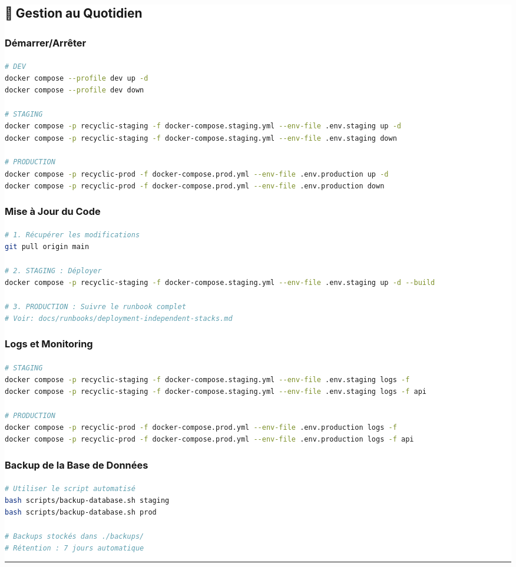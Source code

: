 
## 🔧 Gestion au Quotidien

### Démarrer/Arrêter

```bash
# DEV
docker compose --profile dev up -d
docker compose --profile dev down

# STAGING
docker compose -p recyclic-staging -f docker-compose.staging.yml --env-file .env.staging up -d
docker compose -p recyclic-staging -f docker-compose.staging.yml --env-file .env.staging down

# PRODUCTION
docker compose -p recyclic-prod -f docker-compose.prod.yml --env-file .env.production up -d
docker compose -p recyclic-prod -f docker-compose.prod.yml --env-file .env.production down
```

### Mise à Jour du Code

```bash
# 1. Récupérer les modifications
git pull origin main

# 2. STAGING : Déployer
docker compose -p recyclic-staging -f docker-compose.staging.yml --env-file .env.staging up -d --build

# 3. PRODUCTION : Suivre le runbook complet
# Voir: docs/runbooks/deployment-independent-stacks.md
```

### Logs et Monitoring

```bash
# STAGING
docker compose -p recyclic-staging -f docker-compose.staging.yml --env-file .env.staging logs -f
docker compose -p recyclic-staging -f docker-compose.staging.yml --env-file .env.staging logs -f api

# PRODUCTION
docker compose -p recyclic-prod -f docker-compose.prod.yml --env-file .env.production logs -f
docker compose -p recyclic-prod -f docker-compose.prod.yml --env-file .env.production logs -f api
```

### Backup de la Base de Données

```bash
# Utiliser le script automatisé
bash scripts/backup-database.sh staging
bash scripts/backup-database.sh prod

# Backups stockés dans ./backups/
# Rétention : 7 jours automatique
```

---